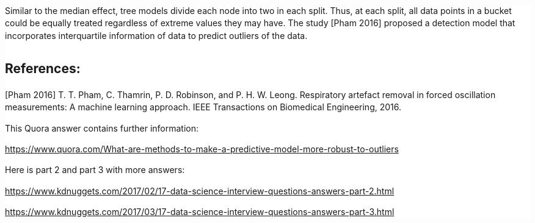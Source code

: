 Similar to the median effect, tree models divide each node into two in
each split. Thus, at each split, all data points in a bucket could be
equally treated regardless of extreme values they may have. The study
\[Pham 2016\] proposed a detection model that incorporates interquartile
information of data to predict outliers of the data.

## References:

\[Pham 2016\] T. T. Pham, C. Thamrin, P. D. Robinson, and P. H. W.
Leong. Respiratory artefact removal in forced oscillation measurements:
A machine learning approach. IEEE Transactions on Biomedical
Engineering, 2016.

This Quora answer contains further information:

<https://www.quora.com/What-are-methods-to-make-a-predictive-model-more-robust-to-outliers>

Here is part 2 and part 3 with more answers:

<https://www.kdnuggets.com/2017/02/17-data-science-interview-questions-answers-part-2.html>

<https://www.kdnuggets.com/2017/03/17-data-science-interview-questions-answers-part-3.html>

